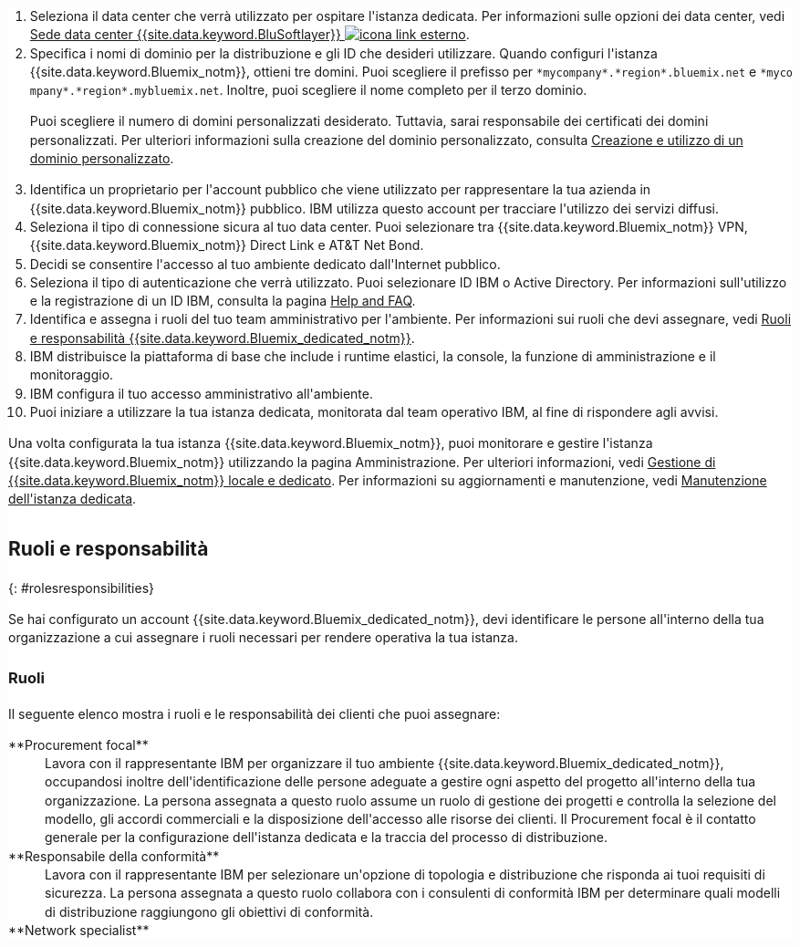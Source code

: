 <ol>
<li>Seleziona il data center che verrà utilizzato per ospitare l'istanza dedicata. Per informazioni sulle opzioni dei data center, vedi <a href="http://www.softlayer.com/data-centers" target="_blank">Sede data center {{site.data.keyword.BluSoftlayer}} <img src="../icons/launch-glyph.svg" alt="icona link esterno"></a>.</li>
<li>Specifica i nomi di dominio per la distribuzione e gli ID che desideri utilizzare. Quando configuri l'istanza {{site.data.keyword.Bluemix_notm}}, ottieni tre domini. Puoi scegliere il prefisso per <code>*mycompany*.*region*.bluemix.net</code> e <code>*mycompany*.*region*.mybluemix.net</code>. Inoltre, puoi scegliere il nome completo per il terzo dominio.<br />
<p>Puoi scegliere il numero di domini personalizzati desiderato. Tuttavia, sarai responsabile dei certificati dei domini personalizzati. Per ulteriori informazioni sulla creazione del dominio personalizzato, consulta <a href="/docs/manageapps/updapps.html#domain">Creazione e utilizzo di un dominio personalizzato</a>.</p></li>
<li>Identifica un proprietario per l'account pubblico che viene utilizzato per rappresentare la tua azienda in {{site.data.keyword.Bluemix_notm}} pubblico. IBM utilizza questo account per tracciare l'utilizzo dei servizi diffusi.</li>
<li>Seleziona il tipo di connessione sicura al tuo data center. Puoi selezionare tra {{site.data.keyword.Bluemix_notm}} VPN, {{site.data.keyword.Bluemix_notm}} Direct Link e AT&T Net Bond.</li>
<li>Decidi se consentire l'accesso al tuo ambiente dedicato dall'Internet pubblico.</li>
<li>Seleziona il tipo di autenticazione che verrà utilizzato. Puoi selezionare ID IBM o Active Directory. Per informazioni sull'utilizzo e la registrazione di un ID IBM, consulta la pagina <a href="https://www.ibm.com/account/profile/us?page=regfaqhelp#4">Help and FAQ</a>.
</li>
<li>Identifica e assegna i ruoli del tuo team amministrativo per l'ambiente. Per informazioni sui ruoli che devi assegnare, vedi <a href="/docs/dedicated/index.html#rolesresponsibilities">Ruoli e responsabilità {{site.data.keyword.Bluemix_dedicated_notm}}</a>.</li>
<li>IBM distribuisce la piattaforma di base che include i runtime elastici, la console, la funzione di amministrazione e il monitoraggio.</li>
<li>IBM configura il tuo accesso amministrativo all'ambiente.</li>
<li>Puoi iniziare a utilizzare la tua istanza dedicata, monitorata dal team operativo IBM, al fine di rispondere agli avvisi.</li>
</ol>

Una volta configurata la tua istanza {{site.data.keyword.Bluemix_notm}}, puoi monitorare e gestire l'istanza {{site.data.keyword.Bluemix_notm}} utilizzando la pagina Amministrazione. Per ulteriori informazioni, vedi [Gestione di {{site.data.keyword.Bluemix_notm}} locale e dedicato](../admin/index.html#mng). Per informazioni su aggiornamenti e manutenzione, vedi [Manutenzione dell'istanza dedicata](index.html#maintaindedicated).

## Ruoli e responsabilità
{: #rolesresponsibilities}

Se hai configurato un account {{site.data.keyword.Bluemix_dedicated_notm}}, devi identificare le persone all'interno della tua organizzazione a cui assegnare i ruoli necessari per rendere operativa la tua istanza.

### Ruoli

Il seguente elenco mostra i ruoli e le responsabilità dei clienti che puoi assegnare:

<dl>
<dt>**Procurement focal**</dt>
<dd>Lavora con il rappresentante IBM per organizzare il tuo ambiente {{site.data.keyword.Bluemix_dedicated_notm}}, occupandosi inoltre dell'identificazione delle persone adeguate a gestire ogni aspetto del progetto all'interno della tua organizzazione. La persona assegnata a questo ruolo assume un ruolo di gestione dei progetti e controlla la selezione del modello, gli accordi commerciali e la disposizione dell'accesso alle risorse dei clienti. Il Procurement focal è il contatto generale per la configurazione dell'istanza dedicata e la traccia del processo di distribuzione.</dd>
<dt>**Responsabile della conformità**</dt>
<dd>Lavora con il rappresentante IBM per selezionare un'opzione di topologia e distribuzione che risponda ai tuoi requisiti di sicurezza. La persona assegnata a questo ruolo collabora con i consulenti di conformità IBM per determinare quali modelli di distribuzione raggiungono gli obiettivi di conformità.</dd>
<dt>**Network specialist**</dt>